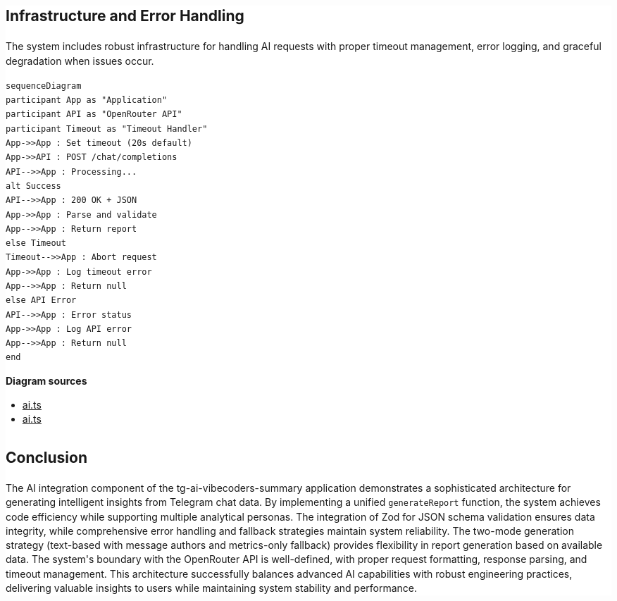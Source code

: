 ## Infrastructure and Error Handling
The system includes robust infrastructure for handling AI requests with proper timeout management, error logging, and graceful degradation when issues occur.

```mermaid
sequenceDiagram
participant App as "Application"
participant API as "OpenRouter API"
participant Timeout as "Timeout Handler"
App->>App : Set timeout (20s default)
App->>API : POST /chat/completions
API-->>App : Processing...
alt Success
API-->>App : 200 OK + JSON
App->>App : Parse and validate
App-->>App : Return report
else Timeout
Timeout-->>App : Abort request
App->>App : Log timeout error
App-->>App : Return null
else API Error
API-->>App : Error status
App->>App : Log API error
App-->>App : Return null
end
```

**Diagram sources**
- [ai.ts](file://lib/ai.ts#L1019-L1092)
- [ai.ts](file://lib/ai.ts#L170-L174)

## Conclusion
The AI integration component of the tg-ai-vibecoders-summary application demonstrates a sophisticated architecture for generating intelligent insights from Telegram chat data. By implementing a unified `generateReport` function, the system achieves code efficiency while supporting multiple analytical personas. The integration of Zod for JSON schema validation ensures data integrity, while comprehensive error handling and fallback strategies maintain system reliability. The two-mode generation strategy (text-based with message authors and metrics-only fallback) provides flexibility in report generation based on available data. The system's boundary with the OpenRouter API is well-defined, with proper request formatting, response parsing, and timeout management. This architecture successfully balances advanced AI capabilities with robust engineering practices, delivering valuable insights to users while maintaining system stability and performance.
